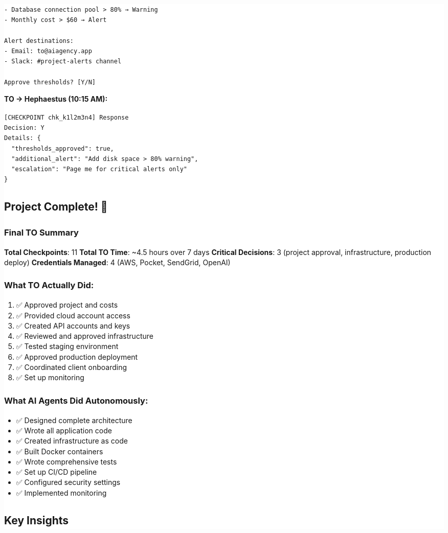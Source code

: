 ```
- Database connection pool > 80% → Warning
- Monthly cost > $60 → Alert

Alert destinations:
- Email: to@aiagency.app
- Slack: #project-alerts channel

Approve thresholds? [Y/N]
```

**TO → Hephaestus (10:15 AM):**
```
[CHECKPOINT chk_k1l2m3n4] Response
Decision: Y
Details: {
  "thresholds_approved": true,
  "additional_alert": "Add disk space > 80% warning",
  "escalation": "Page me for critical alerts only"
}
```

## Project Complete! 🎉

### Final TO Summary

**Total Checkpoints**: 11
**Total TO Time**: ~4.5 hours over 7 days
**Critical Decisions**: 3 (project approval, infrastructure, production deploy)
**Credentials Managed**: 4 (AWS, Pocket, SendGrid, OpenAI)

### What TO Actually Did:
1. ✅ Approved project and costs
2. ✅ Provided cloud account access
3. ✅ Created API accounts and keys
4. ✅ Reviewed and approved infrastructure
5. ✅ Tested staging environment
6. ✅ Approved production deployment
7. ✅ Coordinated client onboarding
8. ✅ Set up monitoring

### What AI Agents Did Autonomously:
- ✅ Designed complete architecture
- ✅ Wrote all application code
- ✅ Created infrastructure as code
- ✅ Built Docker containers
- ✅ Wrote comprehensive tests
- ✅ Set up CI/CD pipeline
- ✅ Configured security settings
- ✅ Implemented monitoring

## Key Insights
